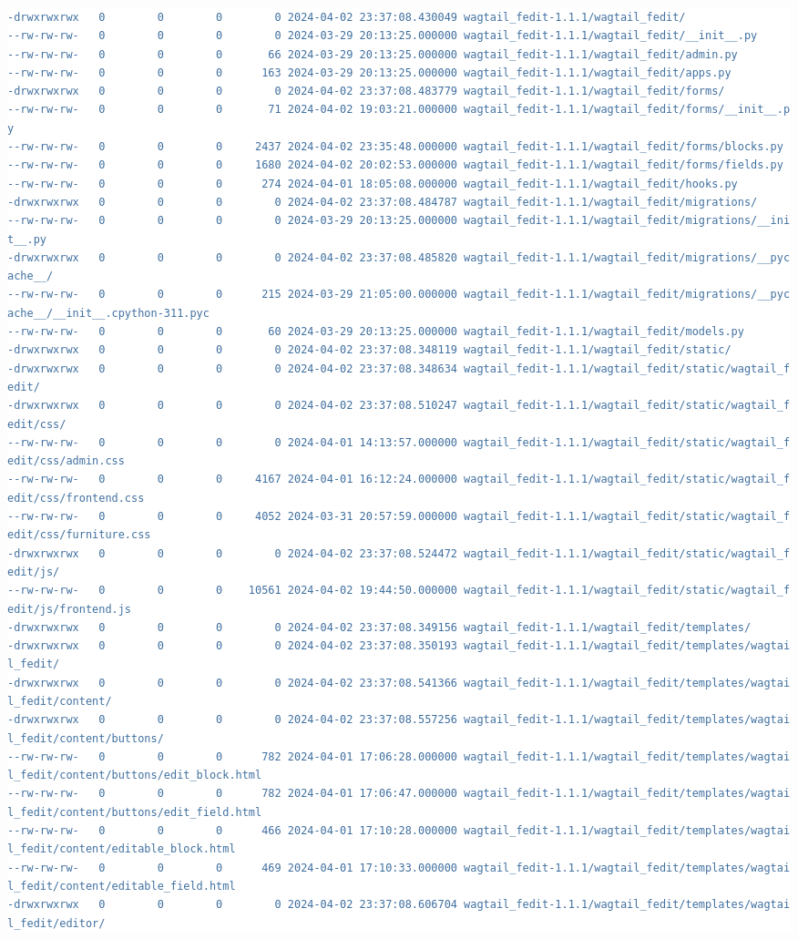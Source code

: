 ```diff
-drwxrwxrwx   0        0        0        0 2024-04-02 23:37:08.430049 wagtail_fedit-1.1.1/wagtail_fedit/
--rw-rw-rw-   0        0        0        0 2024-03-29 20:13:25.000000 wagtail_fedit-1.1.1/wagtail_fedit/__init__.py
--rw-rw-rw-   0        0        0       66 2024-03-29 20:13:25.000000 wagtail_fedit-1.1.1/wagtail_fedit/admin.py
--rw-rw-rw-   0        0        0      163 2024-03-29 20:13:25.000000 wagtail_fedit-1.1.1/wagtail_fedit/apps.py
-drwxrwxrwx   0        0        0        0 2024-04-02 23:37:08.483779 wagtail_fedit-1.1.1/wagtail_fedit/forms/
--rw-rw-rw-   0        0        0       71 2024-04-02 19:03:21.000000 wagtail_fedit-1.1.1/wagtail_fedit/forms/__init__.py
--rw-rw-rw-   0        0        0     2437 2024-04-02 23:35:48.000000 wagtail_fedit-1.1.1/wagtail_fedit/forms/blocks.py
--rw-rw-rw-   0        0        0     1680 2024-04-02 20:02:53.000000 wagtail_fedit-1.1.1/wagtail_fedit/forms/fields.py
--rw-rw-rw-   0        0        0      274 2024-04-01 18:05:08.000000 wagtail_fedit-1.1.1/wagtail_fedit/hooks.py
-drwxrwxrwx   0        0        0        0 2024-04-02 23:37:08.484787 wagtail_fedit-1.1.1/wagtail_fedit/migrations/
--rw-rw-rw-   0        0        0        0 2024-03-29 20:13:25.000000 wagtail_fedit-1.1.1/wagtail_fedit/migrations/__init__.py
-drwxrwxrwx   0        0        0        0 2024-04-02 23:37:08.485820 wagtail_fedit-1.1.1/wagtail_fedit/migrations/__pycache__/
--rw-rw-rw-   0        0        0      215 2024-03-29 21:05:00.000000 wagtail_fedit-1.1.1/wagtail_fedit/migrations/__pycache__/__init__.cpython-311.pyc
--rw-rw-rw-   0        0        0       60 2024-03-29 20:13:25.000000 wagtail_fedit-1.1.1/wagtail_fedit/models.py
-drwxrwxrwx   0        0        0        0 2024-04-02 23:37:08.348119 wagtail_fedit-1.1.1/wagtail_fedit/static/
-drwxrwxrwx   0        0        0        0 2024-04-02 23:37:08.348634 wagtail_fedit-1.1.1/wagtail_fedit/static/wagtail_fedit/
-drwxrwxrwx   0        0        0        0 2024-04-02 23:37:08.510247 wagtail_fedit-1.1.1/wagtail_fedit/static/wagtail_fedit/css/
--rw-rw-rw-   0        0        0        0 2024-04-01 14:13:57.000000 wagtail_fedit-1.1.1/wagtail_fedit/static/wagtail_fedit/css/admin.css
--rw-rw-rw-   0        0        0     4167 2024-04-01 16:12:24.000000 wagtail_fedit-1.1.1/wagtail_fedit/static/wagtail_fedit/css/frontend.css
--rw-rw-rw-   0        0        0     4052 2024-03-31 20:57:59.000000 wagtail_fedit-1.1.1/wagtail_fedit/static/wagtail_fedit/css/furniture.css
-drwxrwxrwx   0        0        0        0 2024-04-02 23:37:08.524472 wagtail_fedit-1.1.1/wagtail_fedit/static/wagtail_fedit/js/
--rw-rw-rw-   0        0        0    10561 2024-04-02 19:44:50.000000 wagtail_fedit-1.1.1/wagtail_fedit/static/wagtail_fedit/js/frontend.js
-drwxrwxrwx   0        0        0        0 2024-04-02 23:37:08.349156 wagtail_fedit-1.1.1/wagtail_fedit/templates/
-drwxrwxrwx   0        0        0        0 2024-04-02 23:37:08.350193 wagtail_fedit-1.1.1/wagtail_fedit/templates/wagtail_fedit/
-drwxrwxrwx   0        0        0        0 2024-04-02 23:37:08.541366 wagtail_fedit-1.1.1/wagtail_fedit/templates/wagtail_fedit/content/
-drwxrwxrwx   0        0        0        0 2024-04-02 23:37:08.557256 wagtail_fedit-1.1.1/wagtail_fedit/templates/wagtail_fedit/content/buttons/
--rw-rw-rw-   0        0        0      782 2024-04-01 17:06:28.000000 wagtail_fedit-1.1.1/wagtail_fedit/templates/wagtail_fedit/content/buttons/edit_block.html
--rw-rw-rw-   0        0        0      782 2024-04-01 17:06:47.000000 wagtail_fedit-1.1.1/wagtail_fedit/templates/wagtail_fedit/content/buttons/edit_field.html
--rw-rw-rw-   0        0        0      466 2024-04-01 17:10:28.000000 wagtail_fedit-1.1.1/wagtail_fedit/templates/wagtail_fedit/content/editable_block.html
--rw-rw-rw-   0        0        0      469 2024-04-01 17:10:33.000000 wagtail_fedit-1.1.1/wagtail_fedit/templates/wagtail_fedit/content/editable_field.html
-drwxrwxrwx   0        0        0        0 2024-04-02 23:37:08.606704 wagtail_fedit-1.1.1/wagtail_fedit/templates/wagtail_fedit/editor/
```